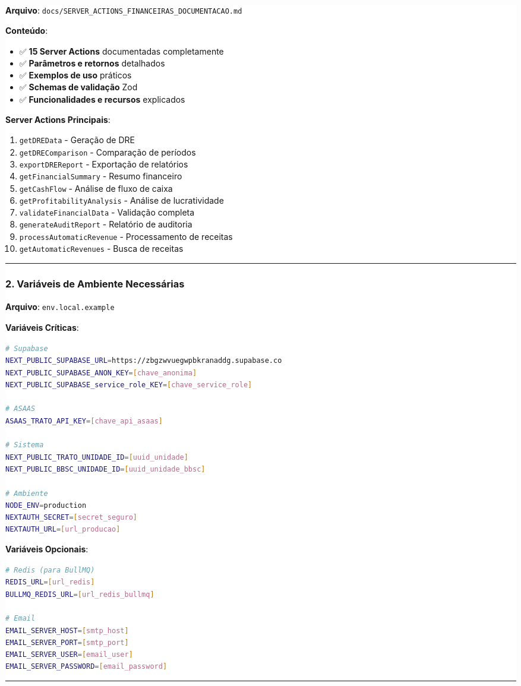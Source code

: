 **Arquivo**: `docs/SERVER_ACTIONS_FINANCEIRAS_DOCUMENTACAO.md`

**Conteúdo**:

- ✅ **15 Server Actions** documentadas completamente
- ✅ **Parâmetros e retornos** detalhados
- ✅ **Exemplos de uso** práticos
- ✅ **Schemas de validação** Zod
- ✅ **Funcionalidades e recursos** explicados

**Server Actions Principais**:

1. `getDREData` - Geração de DRE
2. `getDREComparison` - Comparação de períodos
3. `exportDREReport` - Exportação de relatórios
4. `getFinancialSummary` - Resumo financeiro
5. `getCashFlow` - Análise de fluxo de caixa
6. `getProfitabilityAnalysis` - Análise de lucratividade
7. `validateFinancialData` - Validação completa
8. `generateAuditReport` - Relatório de auditoria
9. `processAutomaticRevenue` - Processamento de receitas
10. `getAutomaticRevenues` - Busca de receitas

---

### **2. Variáveis de Ambiente Necessárias**

**Arquivo**: `env.local.example`

**Variáveis Críticas**:

```bash
# Supabase
NEXT_PUBLIC_SUPABASE_URL=https://zbgzwvuegwpbkranaddg.supabase.co
NEXT_PUBLIC_SUPABASE_ANON_KEY=[chave_anonima]
NEXT_PUBLIC_SUPABASE_service_role_KEY=[chave_service_role]

# ASAAS
ASAAS_TRATO_API_KEY=[chave_api_asaas]

# Sistema
NEXT_PUBLIC_TRATO_UNIDADE_ID=[uuid_unidade]
NEXT_PUBLIC_BBSC_UNIDADE_ID=[uuid_unidade_bbsc]

# Ambiente
NODE_ENV=production
NEXTAUTH_SECRET=[secret_seguro]
NEXTAUTH_URL=[url_producao]
```

**Variáveis Opcionais**:

```bash
# Redis (para BullMQ)
REDIS_URL=[url_redis]
BULLMQ_REDIS_URL=[url_redis_bullmq]

# Email
EMAIL_SERVER_HOST=[smtp_host]
EMAIL_SERVER_PORT=[smtp_port]
EMAIL_SERVER_USER=[email_user]
EMAIL_SERVER_PASSWORD=[email_password]
```

---